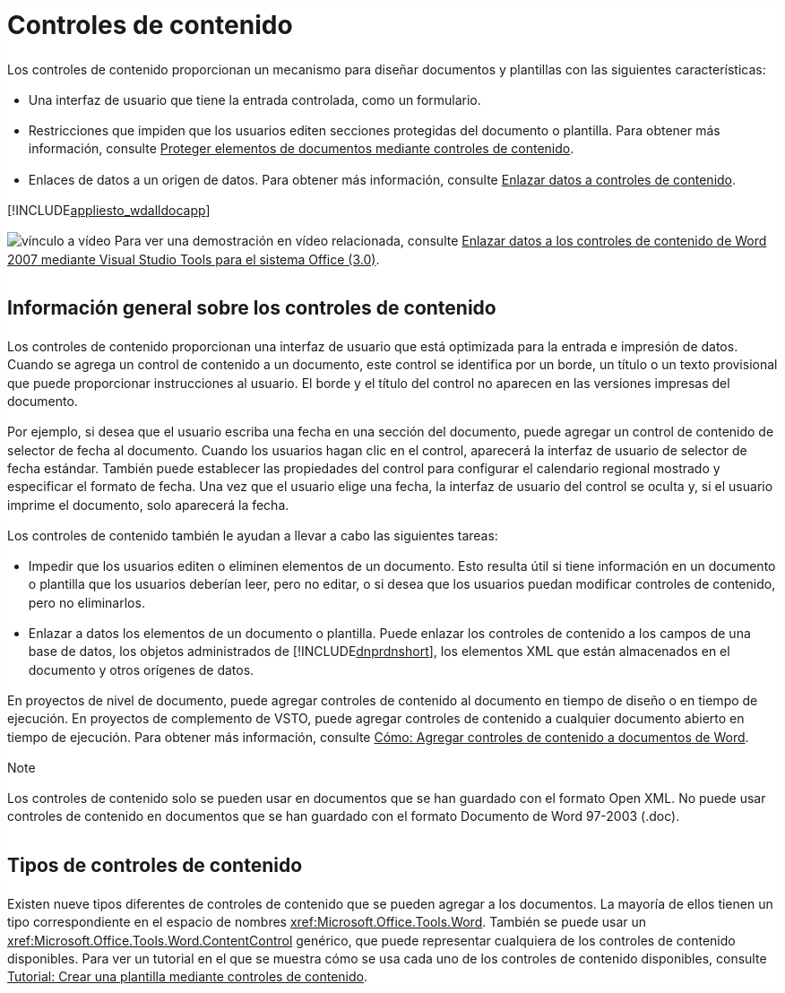 # Controles de contenido
  Los controles de contenido proporcionan un mecanismo para diseñar documentos y plantillas con las siguientes características:  
  
-   Una interfaz de usuario que tiene la entrada controlada, como un formulario.  
  
-   Restricciones que impiden que los usuarios editen secciones protegidas del documento o plantilla.  Para obtener más información, consulte [Proteger elementos de documentos mediante controles de contenido](#Protection).  
  
-   Enlaces de datos a un origen de datos.  Para obtener más información, consulte [Enlazar datos a controles de contenido](#DataBinding).  
  
 [!INCLUDE[appliesto_wdalldocapp](../vsto/includes/appliesto-wdalldocapp-md.md)]  
  
 ![vínculo a vídeo](~/data-tools/media/playvideo.gif "vínculo a vídeo") Para ver una demostración en vídeo relacionada, consulte [Enlazar datos a los controles de contenido de Word 2007 mediante Visual Studio Tools para el sistema Office \(3.0\)](http://go.microsoft.com/fwlink/?LinkId=136785).  
  
## Información general sobre los controles de contenido  
 Los controles de contenido proporcionan una interfaz de usuario que está optimizada para la entrada e impresión de datos.  Cuando se agrega un control de contenido a un documento, este control se identifica por un borde, un título o un texto provisional que puede proporcionar instrucciones al usuario.  El borde y el título del control no aparecen en las versiones impresas del documento.  
  
 Por ejemplo, si desea que el usuario escriba una fecha en una sección del documento, puede agregar un control de contenido de selector de fecha al documento.  Cuando los usuarios hagan clic en el control, aparecerá la interfaz de usuario de selector de fecha estándar.  También puede establecer las propiedades del control para configurar el calendario regional mostrado y especificar el formato de fecha.  Una vez que el usuario elige una fecha, la interfaz de usuario del control se oculta y, si el usuario imprime el documento, solo aparecerá la fecha.  
  
 Los controles de contenido también le ayudan a llevar a cabo las siguientes tareas:  
  
-   Impedir que los usuarios editen o eliminen elementos de un documento.  Esto resulta útil si tiene información en un documento o plantilla que los usuarios deberían leer, pero no editar, o si desea que los usuarios puedan modificar controles de contenido, pero no eliminarlos.  
  
-   Enlazar a datos los elementos de un documento o plantilla.  Puede enlazar los controles de contenido a los campos de una base de datos, los objetos administrados de [!INCLUDE[dnprdnshort](../sharepoint/includes/dnprdnshort-md.md)], los elementos XML que están almacenados en el documento y otros orígenes de datos.  
  
 En proyectos de nivel de documento, puede agregar controles de contenido al documento en tiempo de diseño o en tiempo de ejecución.  En proyectos de complemento de VSTO, puede agregar controles de contenido a cualquier documento abierto en tiempo de ejecución.  Para obtener más información, consulte [Cómo: Agregar controles de contenido a documentos de Word](../vsto/how-to-add-content-controls-to-word-documents.md).  
  
> [!NOTE]  
>  Los controles de contenido solo se pueden usar en documentos que se han guardado con el formato Open XML.  No puede usar controles de contenido en documentos que se han guardado con el formato Documento de Word 97\-2003 \(.doc\).  
  
## Tipos de controles de contenido  
 Existen nueve tipos diferentes de controles de contenido que se pueden agregar a los documentos.  La mayoría de ellos tienen un tipo correspondiente en el espacio de nombres <xref:Microsoft.Office.Tools.Word>.  También se puede usar un <xref:Microsoft.Office.Tools.Word.ContentControl> genérico, que puede representar cualquiera de los controles de contenido disponibles.  Para ver un tutorial en el que se muestra cómo se usa cada uno de los controles de contenido disponibles, consulte [Tutorial: Crear una plantilla mediante controles de contenido](../vsto/walkthrough-creating-a-template-by-using-content-controls.md).  
  